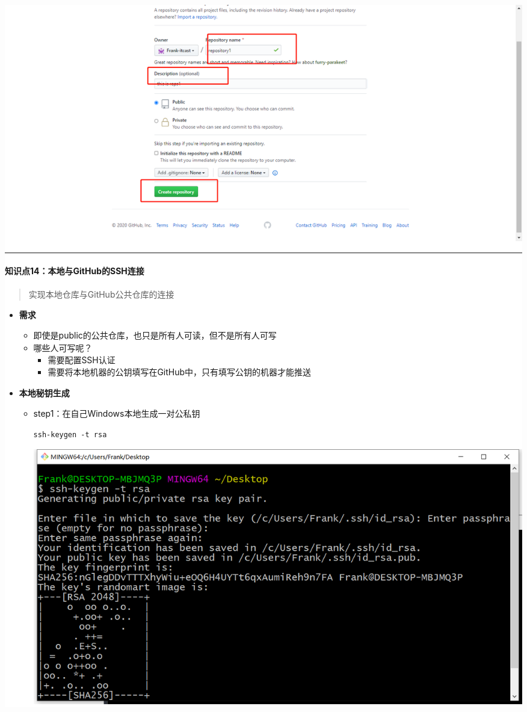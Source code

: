   ![image-20210517144909777](assets/image-20210517144909777.png)

------

#### 知识点14：本地与GitHub的SSH连接

> 实现本地仓库与GitHub公共仓库的连接

- **需求**

  - 即使是public的公共仓库，也只是所有人可读，但不是所有人可写
  - 哪些人可写呢？
    - 需要配置SSH认证
    - 需要将本地机器的公钥填写在GitHub中，只有填写公钥的机器才能推送

- **本地秘钥生成**

  - step1：在自己Windows本地生成一对公私钥

    ```
    ssh-keygen -t rsa
    ```

    ![image-20210517145351543](assets/image-20210517145351543.png)